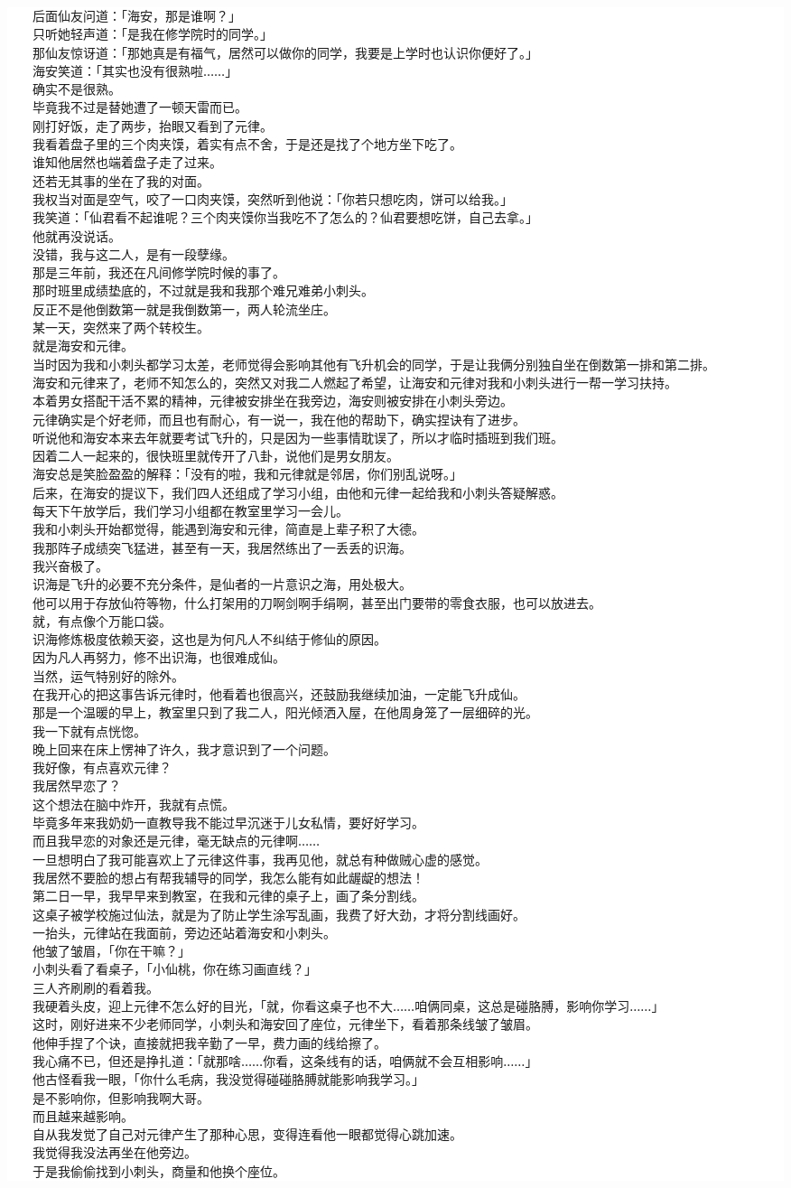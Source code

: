 &emsp;&emsp;后面仙友问道：「海安，那是谁啊？」  
&emsp;&emsp;只听她轻声道：「是我在修学院时的同学。」  
&emsp;&emsp;那仙友惊讶道：「那她真是有福气，居然可以做你的同学，我要是上学时也认识你便好了。」  
&emsp;&emsp;海安笑道：「其实也没有很熟啦……」  
&emsp;&emsp;确实不是很熟。  
&emsp;&emsp;毕竟我不过是替她遭了一顿天雷而已。  
&emsp;&emsp;刚打好饭，走了两步，抬眼又看到了元律。  
&emsp;&emsp;我看着盘子里的三个肉夹馍，着实有点不舍，于是还是找了个地方坐下吃了。  
&emsp;&emsp;谁知他居然也端着盘子走了过来。  
&emsp;&emsp;还若无其事的坐在了我的对面。  
&emsp;&emsp;我权当对面是空气，咬了一口肉夹馍，突然听到他说：「你若只想吃肉，饼可以给我。」  
&emsp;&emsp;我笑道：「仙君看不起谁呢？三个肉夹馍你当我吃不了怎么的？仙君要想吃饼，自己去拿。」  
&emsp;&emsp;他就再没说话。  
&emsp;&emsp;没错，我与这二人，是有一段孽缘。  
&emsp;&emsp;那是三年前，我还在凡间修学院时候的事了。  
&emsp;&emsp;那时班里成绩垫底的，不过就是我和我那个难兄难弟小刺头。  
&emsp;&emsp;反正不是他倒数第一就是我倒数第一，两人轮流坐庄。  
&emsp;&emsp;某一天，突然来了两个转校生。  
&emsp;&emsp;就是海安和元律。  
&emsp;&emsp;当时因为我和小刺头都学习太差，老师觉得会影响其他有飞升机会的同学，于是让我俩分别独自坐在倒数第一排和第二排。  
&emsp;&emsp;海安和元律来了，老师不知怎么的，突然又对我二人燃起了希望，让海安和元律对我和小刺头进行一帮一学习扶持。  
&emsp;&emsp;本着男女搭配干活不累的精神，元律被安排坐在我旁边，海安则被安排在小刺头旁边。  
&emsp;&emsp;元律确实是个好老师，而且也有耐心，有一说一，我在他的帮助下，确实捏诀有了进步。  
&emsp;&emsp;听说他和海安本来去年就要考试飞升的，只是因为一些事情耽误了，所以才临时插班到我们班。  
&emsp;&emsp;因着二人一起来的，很快班里就传开了八卦，说他们是男女朋友。  
&emsp;&emsp;海安总是笑脸盈盈的解释：「没有的啦，我和元律就是邻居，你们别乱说呀。」  
&emsp;&emsp;后来，在海安的提议下，我们四人还组成了学习小组，由他和元律一起给我和小刺头答疑解惑。  
&emsp;&emsp;每天下午放学后，我们学习小组都在教室里学习一会儿。  
&emsp;&emsp;我和小刺头开始都觉得，能遇到海安和元律，简直是上辈子积了大德。  
&emsp;&emsp;我那阵子成绩突飞猛进，甚至有一天，我居然练出了一丢丢的识海。  
&emsp;&emsp;我兴奋极了。  
&emsp;&emsp;识海是飞升的必要不充分条件，是仙者的一片意识之海，用处极大。  
&emsp;&emsp;他可以用于存放仙符等物，什么打架用的刀啊剑啊手绢啊，甚至出门要带的零食衣服，也可以放进去。  
&emsp;&emsp;就，有点像个万能口袋。  
&emsp;&emsp;识海修炼极度依赖天姿，这也是为何凡人不纠结于修仙的原因。  
&emsp;&emsp;因为凡人再努力，修不出识海，也很难成仙。  
&emsp;&emsp;当然，运气特别好的除外。  
&emsp;&emsp;在我开心的把这事告诉元律时，他看着也很高兴，还鼓励我继续加油，一定能飞升成仙。  
&emsp;&emsp;那是一个温暖的早上，教室里只到了我二人，阳光倾洒入屋，在他周身笼了一层细碎的光。  
&emsp;&emsp;我一下就有点恍惚。  
&emsp;&emsp;晚上回来在床上愣神了许久，我才意识到了一个问题。  
&emsp;&emsp;我好像，有点喜欢元律？  
&emsp;&emsp;我居然早恋了？  
&emsp;&emsp;这个想法在脑中炸开，我就有点慌。  
&emsp;&emsp;毕竟多年来我奶奶一直教导我不能过早沉迷于儿女私情，要好好学习。  
&emsp;&emsp;而且我早恋的对象还是元律，毫无缺点的元律啊……  
&emsp;&emsp;一旦想明白了我可能喜欢上了元律这件事，我再见他，就总有种做贼心虚的感觉。  
&emsp;&emsp;我居然不要脸的想占有帮我辅导的同学，我怎么能有如此龌龊的想法！  
&emsp;&emsp;第二日一早，我早早来到教室，在我和元律的桌子上，画了条分割线。  
&emsp;&emsp;这桌子被学校施过仙法，就是为了防止学生涂写乱画，我费了好大劲，才将分割线画好。  
&emsp;&emsp;一抬头，元律站在我面前，旁边还站着海安和小刺头。  
&emsp;&emsp;他皱了皱眉，「你在干嘛？」  
&emsp;&emsp;小刺头看了看桌子，「小仙桃，你在练习画直线？」  
&emsp;&emsp;三人齐刷刷的看着我。  
&emsp;&emsp;我硬着头皮，迎上元律不怎么好的目光，「就，你看这桌子也不大……咱俩同桌，这总是碰胳膊，影响你学习……」  
&emsp;&emsp;这时，刚好进来不少老师同学，小刺头和海安回了座位，元律坐下，看着那条线皱了皱眉。  
&emsp;&emsp;他伸手捏了个诀，直接就把我辛勤了一早，费力画的线给擦了。  
&emsp;&emsp;我心痛不已，但还是挣扎道：「就那啥……你看，这条线有的话，咱俩就不会互相影响……」  
&emsp;&emsp;他古怪看我一眼，「你什么毛病，我没觉得碰碰胳膊就能影响我学习。」  
&emsp;&emsp;是不影响你，但影响我啊大哥。  
&emsp;&emsp;而且越来越影响。  
&emsp;&emsp;自从我发觉了自己对元律产生了那种心思，变得连看他一眼都觉得心跳加速。  
&emsp;&emsp;我觉得我没法再坐在他旁边。  
&emsp;&emsp;于是我偷偷找到小刺头，商量和他换个座位。  